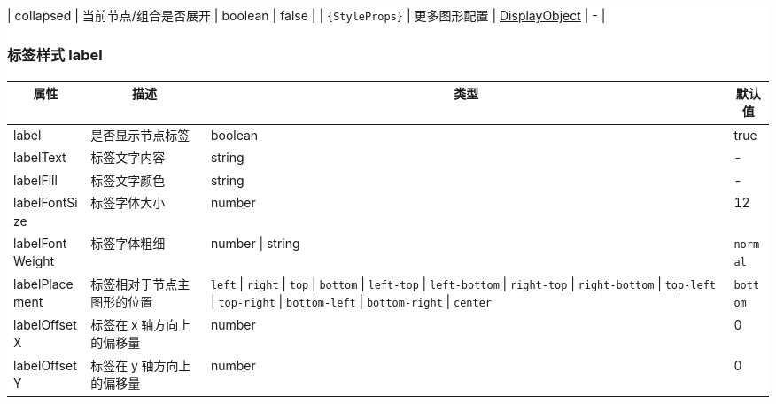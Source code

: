 | collapsed      | 当前节点/组合是否展开                                                                                                                                    | boolean                                                               | false     |
| `{StyleProps}` | 更多图形配置                                                                                                                                             | [DisplayObject](https://g.antv.antgroup.com/api/basic/display-object) | -         |

### 标签样式 label

| 属性                          | 描述                                                                                                                                                                                                                                         | 类型                                                                                                                                                                                                                               | 默认值   |
| ----------------------------- | -------------------------------------------------------------------------------------------------------------------------------------------------------------------------------------------------------------------------------------------- | ---------------------------------------------------------------------------------------------------------------------------------------------------------------------------------------------------------------------------------- | -------- |
| label                         | 是否显示节点标签                                                                                                                                                                                                                             | boolean                                                                                                                                                                                                                            | true     |
| labelText                     | 标签文字内容                                                                                                                                                                                                                                 | string                                                                                                                                                                                                                             | -        |
| labelFill                     | 标签文字颜色                                                                                                                                                                                                                                 | string                                                                                                                                                                                                                             | -        |
| labelFontSize                 | 标签字体大小                                                                                                                                                                                                                                 | number                                                                                                                                                                                                                             | 12       |
| labelFontWeight               | 标签字体粗细                                                                                                                                                                                                                                 | number &#124; string                                                                                                                                                                                                               | `normal` |
| labelPlacement                | 标签相对于节点主图形的位置                                                                                                                                                                                                                   | `left` &#124; `right` &#124; `top` &#124; `bottom` &#124; `left-top` &#124; `left-bottom` &#124; `right-top` &#124; `right-bottom` &#124; `top-left` &#124; `top-right` &#124; `bottom-left` &#124; `bottom-right` &#124; `center` | `bottom` |
| labelOffsetX                  | 标签在 x 轴方向上的偏移量                                                                                                                                                                                                                    | number                                                                                                                                                                                                                             | 0        |
| labelOffsetY                  | 标签在 y 轴方向上的偏移量                                                                                                                                                                                                                    | number                                                                                                                                                                                                                             | 0        |